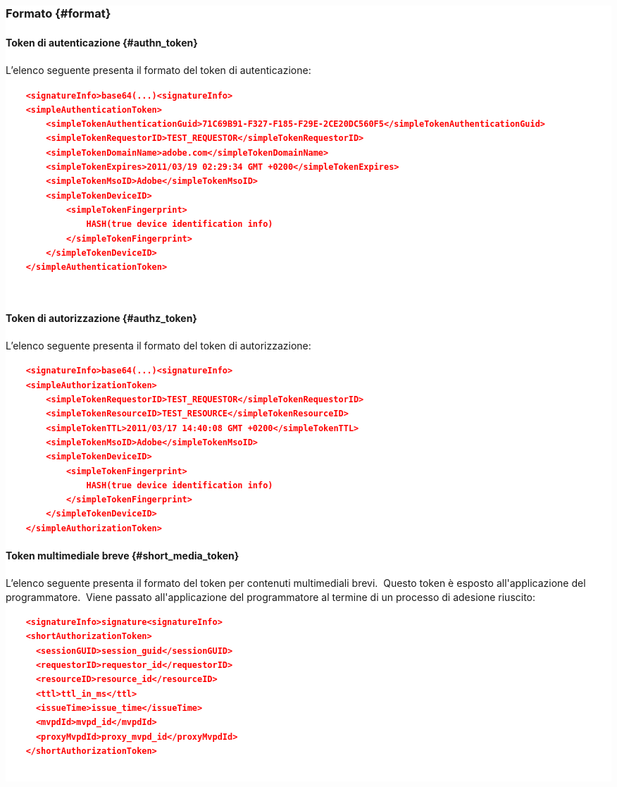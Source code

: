 ### Formato {#format}

#### Token di autenticazione {#authn_token}

L’elenco seguente presenta il formato del token di autenticazione:

```JSON
    <signatureInfo>base64(...)<signatureInfo>
    <simpleAuthenticationToken>
        <simpleTokenAuthenticationGuid>71C69B91-F327-F185-F29E-2CE20DC560F5</simpleTokenAuthenticationGuid>
        <simpleTokenRequestorID>TEST_REQUESTOR</simpleTokenRequestorID>
        <simpleTokenDomainName>adobe.com</simpleTokenDomainName>
        <simpleTokenExpires>2011/03/19 02:29:34 GMT +0200</simpleTokenExpires>
        <simpleTokenMsoID>Adobe</simpleTokenMsoID>
        <simpleTokenDeviceID>
            <simpleTokenFingerprint>
                HASH(true device identification info)
            </simpleTokenFingerprint>
        </simpleTokenDeviceID>   
    </simpleAuthenticationToken>
```
 

#### Token di autorizzazione {#authz_token}

L’elenco seguente presenta il formato del token di autorizzazione:

```JSON
    <signatureInfo>base64(...)<signatureInfo>
    <simpleAuthorizationToken>
        <simpleTokenRequestorID>TEST_REQUESTOR</simpleTokenRequestorID>
        <simpleTokenResourceID>TEST_RESOURCE</simpleTokenResourceID>
        <simpleTokenTTL>2011/03/17 14:40:08 GMT +0200</simpleTokenTTL>
        <simpleTokenMsoID>Adobe</simpleTokenMsoID>
        <simpleTokenDeviceID>
            <simpleTokenFingerprint>
                HASH(true device identification info)
            </simpleTokenFingerprint>
        </simpleTokenDeviceID>
    </simpleAuthorizationToken>
```


#### Token multimediale breve {#short_media_token}

L’elenco seguente presenta il formato del token per contenuti multimediali brevi.  Questo token è esposto all&#39;applicazione del programmatore.  Viene passato all&#39;applicazione del programmatore al termine di un processo di adesione riuscito:

```JSON
    <signatureInfo>signature<signatureInfo>
    <shortAuthorizationToken>
      <sessionGUID>session_guid</sessionGUID>
      <requestorID>requestor_id</requestorID>
      <resourceID>resource_id</resourceID>
      <ttl>ttl_in_ms</ttl>
      <issueTime>issue_time</issueTime>
      <mvpdId>mvpd_id</mvpdId>
      <proxyMvpdId>proxy_mvpd_id</proxyMvpdId>
    </shortAuthorizationToken>
```
 